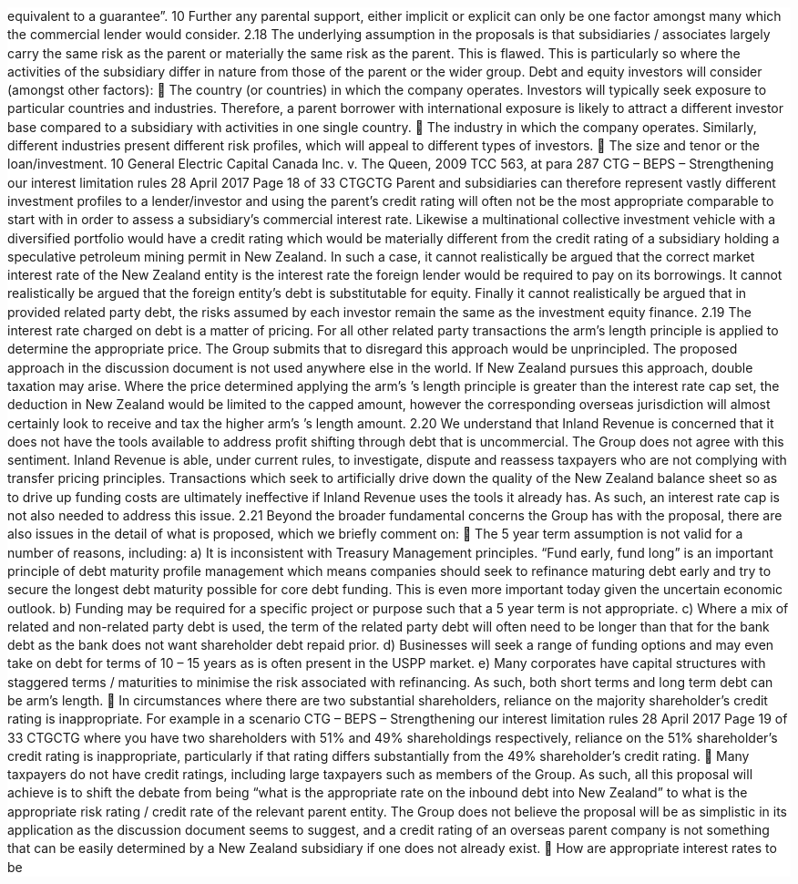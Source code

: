 equivalent to a guarantee”. 10 Further any parental support, either implicit or explicit can only be one factor amongst many which the commercial lender would consider. 2.18 The underlying assumption in the proposals is that subsidiaries / associates largely carry the same risk as the parent or materially the same risk as the parent. This is flawed. This is particularly so where the activities of the subsidiary differ in nature from those of the parent or the wider group. Debt and equity investors will consider (amongst other factors):  The country (or countries) in which the company operates. Investors will typically seek exposure to particular countries and industries. Therefore, a parent borrower with international exposure is likely to attract a different investor base compared to a subsidiary with activities in one single country.  The industry in which the company operates. Similarly, different industries present different risk profiles, which will appeal to different types of investors.  The size and tenor or the loan/investment. 10 General Electric Capital Canada Inc. v. The Queen, 2009 TCC 563, at para 287 CTG – BEPS – Strengthening our interest limitation rules 28 April 2017 Page 18 of 33 CTGCTG Parent and subsidiaries can therefore represent vastly different investment profiles to a lender/investor and using the parent’s credit rating will often not be the most appropriate comparable to start with in order to assess a subsidiary’s commercial interest rate. Likewise a multinational collective investment vehicle with a diversified portfolio would have a credit rating which would be materially different from the credit rating of a subsidiary holding a speculative petroleum mining permit in New Zealand. In such a case, it cannot realistically be argued that the correct market interest rate of the New Zealand entity is the interest rate the foreign lender would be required to pay on its borrowings. It cannot realistically be argued that the foreign entity’s debt is substitutable for equity. Finally it cannot realistically be argued that in provided related party debt, the risks assumed by each investor remain the same as the investment equity finance. 2.19 The interest rate charged on debt is a matter of pricing. For all other related party transactions the arm’s length principle is applied to determine the appropriate price. The Group submits that to disregard this approach would be unprincipled. The proposed approach in the discussion document is not used anywhere else in the world. If New Zealand pursues this approach, double taxation may arise. Where the price determined applying the arm’s ’s length principle is greater than the interest rate cap set, the deduction in New Zealand would be limited to the capped amount, however the corresponding overseas jurisdiction will almost certainly look to receive and tax the higher arm’s ’s length amount. 2.20 We understand that Inland Revenue is concerned that it does not have the tools available to address profit shifting through debt that is uncommercial. The Group does not agree with this sentiment. Inland Revenue is able, under current rules, to investigate, dispute and reassess taxpayers who are not complying with transfer pricing principles. Transactions which seek to artificially drive down the quality of the New Zealand balance sheet so as to drive up funding costs are ultimately ineffective if Inland Revenue uses the tools it already has. As such, an interest rate cap is not also needed to address this issue. 2.21 Beyond the broader fundamental concerns the Group has with the proposal, there are also issues in the detail of what is proposed, which we briefly comment on:  The 5 year term assumption is not valid for a number of reasons, including: a) It is inconsistent with Treasury Management principles. “Fund early, fund long” is an important principle of debt maturity profile management which means companies should seek to refinance maturing debt early and try to secure the longest debt maturity possible for core debt funding. This is even more important today given the uncertain economic outlook. b) Funding may be required for a specific project or purpose such that a 5 year term is not appropriate. c) Where a mix of related and non-related party debt is used, the term of the related party debt will often need to be longer than that for the bank debt as the bank does not want shareholder debt repaid prior. d) Businesses will seek a range of funding options and may even take on debt for terms of 10 – 15 years as is often present in the USPP market. e) Many corporates have capital structures with staggered terms / maturities to minimise the risk associated with refinancing. As such, both short terms and long term debt can be arm’s length.  In circumstances where there are two substantial shareholders, reliance on the majority shareholder’s credit rating is inappropriate. For example in a scenario CTG – BEPS – Strengthening our interest limitation rules 28 April 2017 Page 19 of 33 CTGCTG where you have two shareholders with 51% and 49% shareholdings respectively, reliance on the 51% shareholder’s credit rating is inappropriate, particularly if that rating differs substantially from the 49% shareholder’s credit rating.  Many taxpayers do not have credit ratings, including large taxpayers such as members of the Group. As such, all this proposal will achieve is to shift the debate from being “what is the appropriate rate on the inbound debt into New Zealand” to what is the appropriate risk rating / credit rate of the relevant parent entity. The Group does not believe the proposal will be as simplistic in its application as the discussion document seems to suggest, and a credit rating of an overseas parent company is not something that can be easily determined by a New Zealand subsidiary if one does not already exist.  How are appropriate interest rates to be